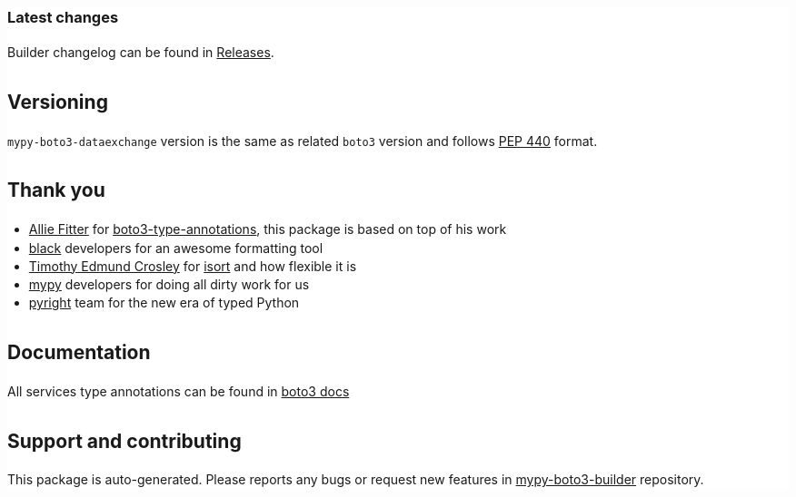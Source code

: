 <a id="latest-changes"></a>

### Latest changes

Builder changelog can be found in
[Releases](https://github.com/youtype/mypy_boto3_builder/releases).

<a id="versioning"></a>

## Versioning

`mypy-boto3-dataexchange` version is the same as related `boto3` version and
follows [PEP 440](https://www.python.org/dev/peps/pep-0440/) format.

<a id="thank-you"></a>

## Thank you

- [Allie Fitter](https://github.com/alliefitter) for
  [boto3-type-annotations](https://pypi.org/project/boto3-type-annotations/),
  this package is based on top of his work
- [black](https://github.com/psf/black) developers for an awesome formatting
  tool
- [Timothy Edmund Crosley](https://github.com/timothycrosley) for
  [isort](https://github.com/PyCQA/isort) and how flexible it is
- [mypy](https://github.com/python/mypy) developers for doing all dirty work
  for us
- [pyright](https://github.com/microsoft/pyright) team for the new era of typed
  Python

<a id="documentation"></a>

## Documentation

All services type annotations can be found in
[boto3 docs](https://youtype.github.io/boto3_stubs_docs/mypy_boto3_dataexchange/)

<a id="support-and-contributing"></a>

## Support and contributing

This package is auto-generated. Please reports any bugs or request new features
in [mypy-boto3-builder](https://github.com/youtype/mypy_boto3_builder/issues/)
repository.

